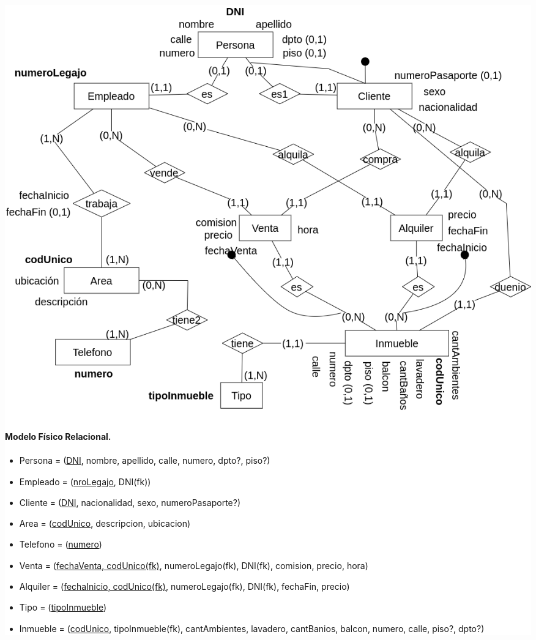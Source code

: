![ejercicio1_Lógico](./drawios-png/Parte1/ejercicio01P2_Logico.drawio.png)

#### Modelo Físico Relacional.

- Persona = (<u>DNI</u>, nombre, apellido, calle, numero, dpto?, piso?)

- Empleado = (<u>nroLegajo</u>, DNI(fk))

- Cliente = (<u>DNI</u>, nacionalidad, sexo, numeroPasaporte?)

- Area = (<u>codUnico</u>, descripcion, ubicacion)

- Telefono = (<u>numero</u>)

- Venta = (<u>fechaVenta, codUnico(fk)</u>, numeroLegajo(fk), DNI(fk), comision, precio, hora)

- Alquiler = (<u>fechaInicio, codUnico(fk)</u>, numeroLegajo(fk), DNI(fk), fechaFin, precio)

- Tipo = (<u>tipoInmueble</u>)

- Inmueble = (<u>codUnico</u>, tipoInmueble(fk), cantAmbientes, lavadero, cantBanios, balcon, numero, calle, piso?, dpto?)
